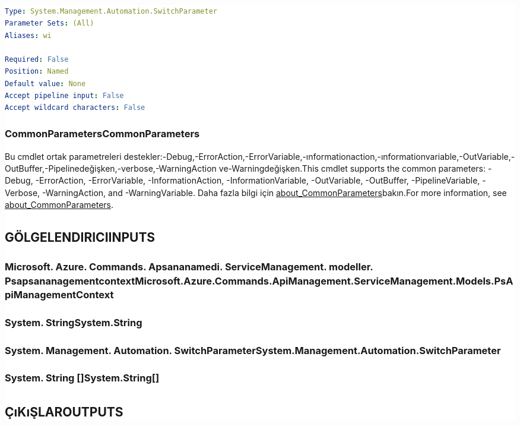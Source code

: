 ```yaml
Type: System.Management.Automation.SwitchParameter
Parameter Sets: (All)
Aliases: wi

Required: False
Position: Named
Default value: None
Accept pipeline input: False
Accept wildcard characters: False
```

### <span data-ttu-id="98e01-146">CommonParameters</span><span class="sxs-lookup"><span data-stu-id="98e01-146">CommonParameters</span></span>
<span data-ttu-id="98e01-147">Bu cmdlet ortak parametreleri destekler:-Debug,-ErrorAction,-ErrorVariable,-ınformationaction,-ınformationvariable,-OutVariable,-OutBuffer,-Pipelinedeğişken,-verbose,-WarningAction ve-Warningdeğişken.</span><span class="sxs-lookup"><span data-stu-id="98e01-147">This cmdlet supports the common parameters: -Debug, -ErrorAction, -ErrorVariable, -InformationAction, -InformationVariable, -OutVariable, -OutBuffer, -PipelineVariable, -Verbose, -WarningAction, and -WarningVariable.</span></span> <span data-ttu-id="98e01-148">Daha fazla bilgi için [about_CommonParameters](http://go.microsoft.com/fwlink/?LinkID=113216)bakın.</span><span class="sxs-lookup"><span data-stu-id="98e01-148">For more information, see [about_CommonParameters](http://go.microsoft.com/fwlink/?LinkID=113216).</span></span>

## <span data-ttu-id="98e01-149">GÖLGELENDIRICI</span><span class="sxs-lookup"><span data-stu-id="98e01-149">INPUTS</span></span>

### <span data-ttu-id="98e01-150">Microsoft. Azure. Commands. Apsananamedi. ServiceManagement. modeller. Psapsananagementcontext</span><span class="sxs-lookup"><span data-stu-id="98e01-150">Microsoft.Azure.Commands.ApiManagement.ServiceManagement.Models.PsApiManagementContext</span></span>

### <span data-ttu-id="98e01-151">System. String</span><span class="sxs-lookup"><span data-stu-id="98e01-151">System.String</span></span>

### <span data-ttu-id="98e01-152">System. Management. Automation. SwitchParameter</span><span class="sxs-lookup"><span data-stu-id="98e01-152">System.Management.Automation.SwitchParameter</span></span>

### <span data-ttu-id="98e01-153">System. String []</span><span class="sxs-lookup"><span data-stu-id="98e01-153">System.String[]</span></span>

## <span data-ttu-id="98e01-154">ÇıKıŞLAR</span><span class="sxs-lookup"><span data-stu-id="98e01-154">OUTPUTS</span></span>
